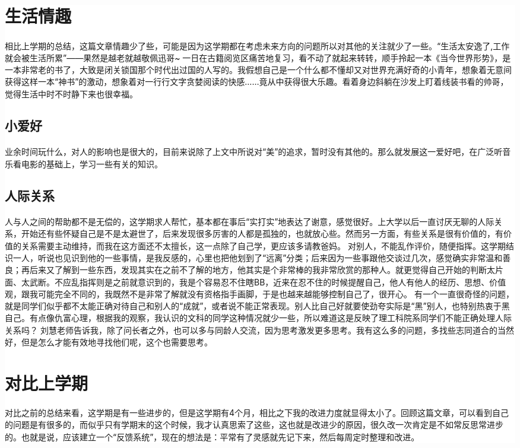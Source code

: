 # 生活情趣

相比上学期的总结，这篇文章情趣少了些，可能是因为这学期都在考虑未来方向的问题所以对其他的关注就少了一些。“生活太安逸了,工作就会被生活所累”——果然是越老就越敬佩迅哥~ 一日在古籍阅览区痛苦地复习，看不动了就起来转转，顺手拎起一本《当今世界形势》，是一本非常老的书了，大致是闭关锁国那个时代出过国的人写的。我假想自己是一个什么都不懂却又对世界充满好奇的小青年，想象着无意间获得这样一本“神书”的激动，想象着对一行行文字贪婪阅读的快感……竟从中获得很大乐趣。看着身边斜躺在沙发上盯着线装书看的帅哥，觉得生活中时不时静下来也很幸福。

## 小爱好
业余时间玩什么，对人的影响也是很大的，目前来说除了上文中所说对“美”的追求，暂时没有其他的。那么就发展这一爱好吧，在广泛听音乐看电影的基础上，学习一些有关的知识。

## 人际关系
人与人之间的帮助都不是无偿的，这学期求人帮忙，基本都在事后“实打实”地表达了谢意，感觉很好。上大学以后一直讨厌无聊的人际关系，开始还有些怀疑自己是不是太避世了，后来发现很多厉害的人都是孤独的，也就放心些。然而另一方面，有些关系是很有价值的，有价值的关系需要主动维持，而我在这方面还不太擅长，这一点除了自己学，更应该多请教爸妈。
对别人，不能乱作评价，随便指挥。这学期结识一人，听说也见识到他的一些事情，是我反感的，心里也把他划到了“远离”分类；后来因为一些事跟他交谈过几次，感觉确实非常温和善良；再后来又了解到一些东西，发现其实在之前不了解的地方，他其实是个非常棒的我非常欣赏的那种人。就更觉得自己开始的判断太片面、太武断。不应乱指挥则是之前就意识到的，我是个容易忍不住瞎BB，近来在忍不住的时候提醒自己，他人有他人的经历、思想、价值观，跟我可能完全不同的，我既然不是非常了解就没有资格指手画脚，于是也越来越能够控制自己了，很开心。
有一个一直很奇怪的问题，就是同学们似乎都不太能正确对待自己和别人的“成就”，或者说不能正常表现。别人比自己好就要使劲夸实际是“黑”别人，也特别热衷于黑自己。有点像仇富心理，根据我的观察，我认识的文科的同学这种情况就少一些，所以难道这是反映了理工科院系同学们不能正确处理人际关系吗？
刘慧老师告诉我，除了问长者之外，也可以多与同龄人交流，因为思考激发更多思考。我有这么多的问题，多找些志同道合的当然好，但是怎么才能有效地寻找他们呢，这个也需要思考。

# 对比上学期

对比之前的总结来看，这学期是有一些进步的，但是这学期有4个月，相比之下我的改进力度就显得太小了。回顾这篇文章，可以看到自己的问题是有很多的，而似乎只有学期末的这个时候，我才认真思索了这些，这也就是改进少的原因，很久改一次肯定是不如常反思常进步的。也就是说，应该建立一个“反馈系统”，现在的想法是：平常有了灵感就先记下来，然后每周定时整理和改进。
